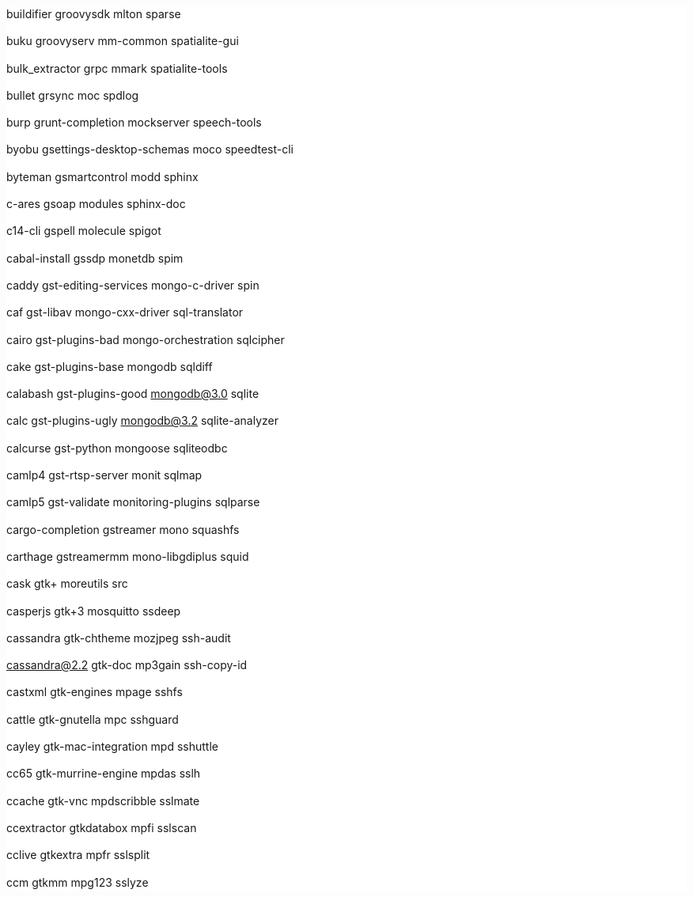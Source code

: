 buildifier groovysdk  mlton  sparse

buku groovyserv mm-common  spatialite-gui

bulk_extractor grpc mmark  spatialite-tools

bullet grsync moc  spdlog

burp grunt-completion mockserver speech-tools

byobu  gsettings-desktop-schemas  moco speedtest-cli

byteman  gsmartcontrol  modd sphinx

c-ares gsoap  modules  sphinx-doc

c14-cli  gspell molecule spigot

cabal-install  gssdp  monetdb  spim

caddy  gst-editing-services mongo-c-driver spin

caf  gst-libav  mongo-cxx-driver sql-translator

cairo  gst-plugins-bad  mongo-orchestration  sqlcipher

cake gst-plugins-base mongodb  sqldiff

calabash gst-plugins-good mongodb@3.0  sqlite

calc gst-plugins-ugly mongodb@3.2  sqlite-analyzer

calcurse gst-python mongoose sqliteodbc

camlp4 gst-rtsp-server  monit  sqlmap

camlp5 gst-validate monitoring-plugins sqlparse

cargo-completion gstreamer  mono squashfs

carthage gstreamermm  mono-libgdiplus  squid

cask gtk+ moreutils  src

casperjs gtk+3  mosquitto  ssdeep

cassandra  gtk-chtheme  mozjpeg  ssh-audit

cassandra@2.2  gtk-doc  mp3gain  ssh-copy-id

castxml  gtk-engines  mpage  sshfs

cattle gtk-gnutella mpc  sshguard

cayley gtk-mac-integration  mpd  sshuttle

cc65 gtk-murrine-engine mpdas  sslh

ccache gtk-vnc  mpdscribble  sslmate

ccextractor  gtkdatabox mpfi sslscan

cclive gtkextra mpfr sslsplit

ccm  gtkmm  mpg123 sslyze
